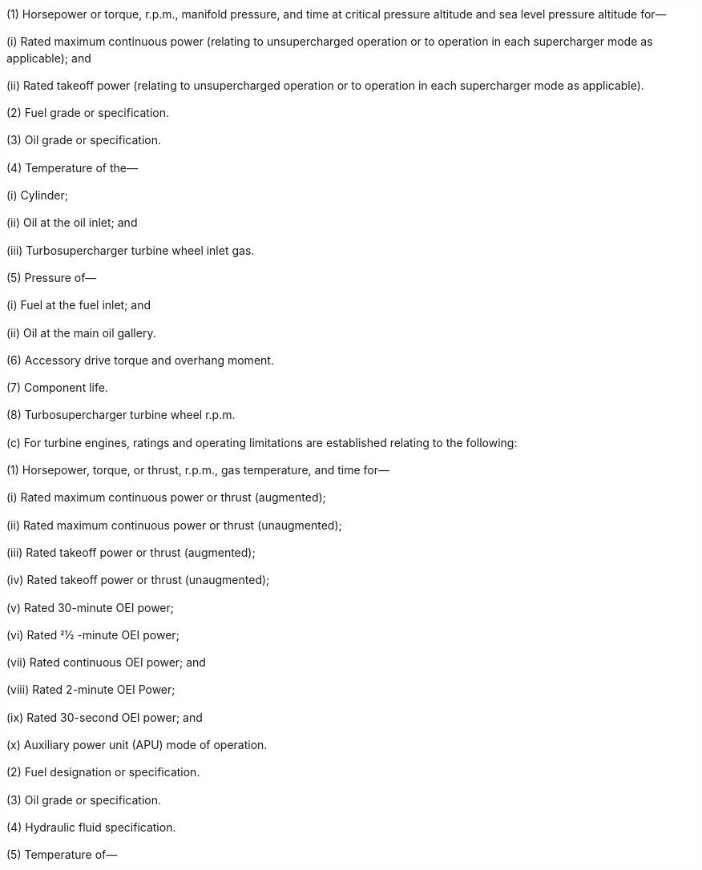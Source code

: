 \(1\) Horsepower or torque, r.p.m., manifold pressure, and time at critical pressure altitude and sea level pressure altitude for—

\(i\) Rated maximum continuous power (relating to unsupercharged operation or to operation in each supercharger mode as applicable); and

\(ii\) Rated takeoff power (relating to unsupercharged operation or to operation in each supercharger mode as applicable).

\(2\) Fuel grade or specification.

\(3\) Oil grade or specification.

\(4\) Temperature of the—

\(i\) Cylinder;

\(ii\) Oil at the oil inlet; and

\(iii\) Turbosupercharger turbine wheel inlet gas.

\(5\) Pressure of—

\(i\) Fuel at the fuel inlet; and

\(ii\) Oil at the main oil gallery.

\(6\) Accessory drive torque and overhang moment.

\(7\) Component life.

\(8\) Turbosupercharger turbine wheel r.p.m.

\(c\) For turbine engines, ratings and operating limitations are established relating to the following:

\(1\) Horsepower, torque, or thrust, r.p.m., gas temperature, and time for—

\(i\) Rated maximum continuous power or thrust (augmented);

\(ii\) Rated maximum continuous power or thrust (unaugmented);

\(iii\) Rated takeoff power or thrust (augmented);

\(iv\) Rated takeoff power or thrust (unaugmented);

\(v\) Rated 30-minute OEI power;

\(vi\) Rated 21⁄2 -minute OEI power;

\(vii\) Rated continuous OEI power; and

\(viii\) Rated 2-minute OEI Power;

\(ix\) Rated 30-second OEI power; and

\(x\) Auxiliary power unit (APU) mode of operation.

\(2\) Fuel designation or specification.

\(3\) Oil grade or specification.

\(4\) Hydraulic fluid specification.

\(5\) Temperature of—
